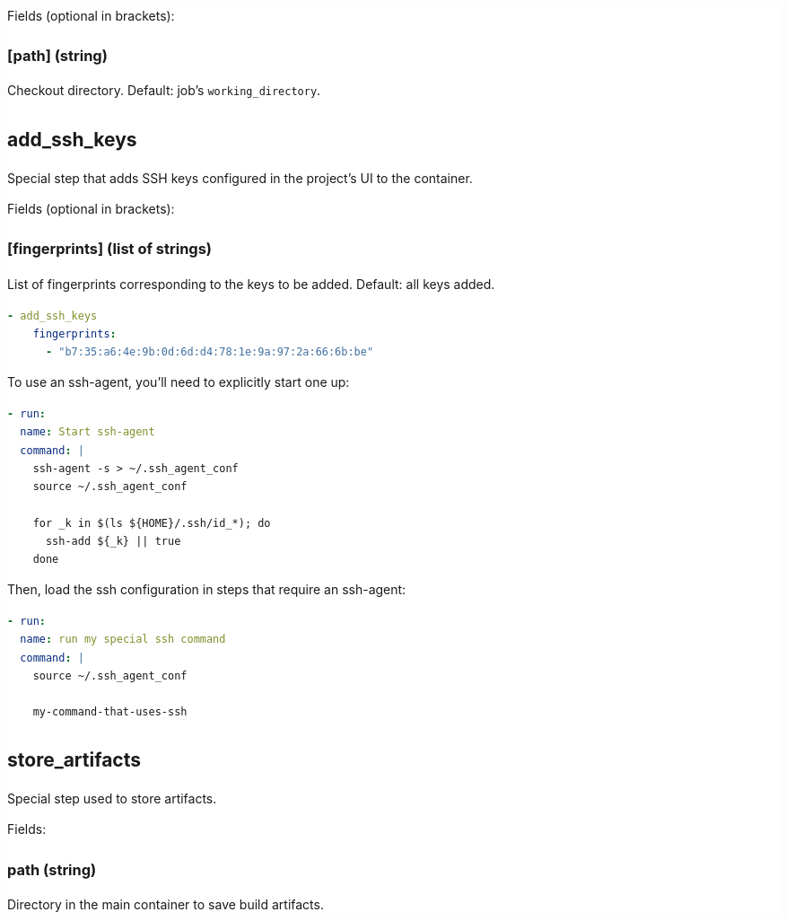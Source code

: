 Fields (optional in brackets):

### **[path]** (string)

Checkout directory. Default: job’s `working_directory`.

## **add_ssh_keys**

Special step that adds SSH keys configured in the project’s UI to the container.

Fields (optional in brackets):

### **[fingerprints]** (list of strings)

List of fingerprints corresponding to the keys to be added. Default: all keys added.

```yaml
- add_ssh_keys
    fingerprints:
      - "b7:35:a6:4e:9b:0d:6d:d4:78:1e:9a:97:2a:66:6b:be"
```

To use an ssh-agent, you’ll need to explicitly start one up:

```yaml
- run:
  name: Start ssh-agent
  command: |
    ssh-agent -s > ~/.ssh_agent_conf
    source ~/.ssh_agent_conf

    for _k in $(ls ${HOME}/.ssh/id_*); do
      ssh-add ${_k} || true
    done
```

Then, load the ssh configuration in steps that require an ssh-agent:

```yaml
- run:
  name: run my special ssh command
  command: |
    source ~/.ssh_agent_conf

    my-command-that-uses-ssh
```

## **store_artifacts**

Special step used to store artifacts.

Fields:

### **path** (string)

Directory in the main container to save build artifacts.

